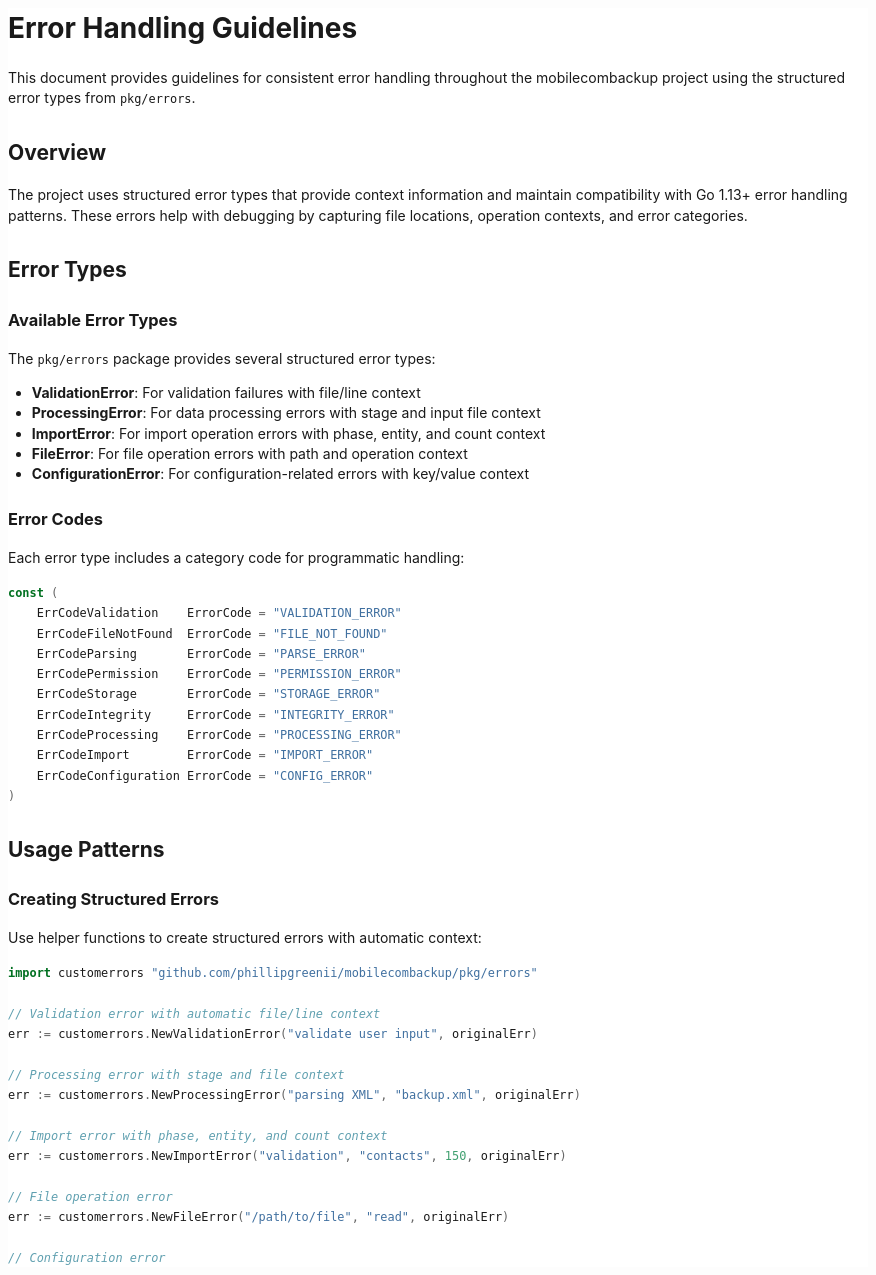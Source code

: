# Error Handling Guidelines

This document provides guidelines for consistent error handling throughout the mobilecombackup project using the structured error types from `pkg/errors`.

## Overview

The project uses structured error types that provide context information and maintain compatibility with Go 1.13+ error handling patterns. These errors help with debugging by capturing file locations, operation contexts, and error categories.

## Error Types

### Available Error Types

The `pkg/errors` package provides several structured error types:

- **ValidationError**: For validation failures with file/line context
- **ProcessingError**: For data processing errors with stage and input file context  
- **ImportError**: For import operation errors with phase, entity, and count context
- **FileError**: For file operation errors with path and operation context
- **ConfigurationError**: For configuration-related errors with key/value context

### Error Codes

Each error type includes a category code for programmatic handling:

```go
const (
    ErrCodeValidation    ErrorCode = "VALIDATION_ERROR"
    ErrCodeFileNotFound  ErrorCode = "FILE_NOT_FOUND" 
    ErrCodeParsing       ErrorCode = "PARSE_ERROR"
    ErrCodePermission    ErrorCode = "PERMISSION_ERROR"
    ErrCodeStorage       ErrorCode = "STORAGE_ERROR"
    ErrCodeIntegrity     ErrorCode = "INTEGRITY_ERROR"
    ErrCodeProcessing    ErrorCode = "PROCESSING_ERROR"
    ErrCodeImport        ErrorCode = "IMPORT_ERROR"
    ErrCodeConfiguration ErrorCode = "CONFIG_ERROR"
)
```

## Usage Patterns

### Creating Structured Errors

Use helper functions to create structured errors with automatic context:

```go
import customerrors "github.com/phillipgreenii/mobilecombackup/pkg/errors"

// Validation error with automatic file/line context
err := customerrors.NewValidationError("validate user input", originalErr)

// Processing error with stage and file context
err := customerrors.NewProcessingError("parsing XML", "backup.xml", originalErr)

// Import error with phase, entity, and count context
err := customerrors.NewImportError("validation", "contacts", 150, originalErr)

// File operation error
err := customerrors.NewFileError("/path/to/file", "read", originalErr)

// Configuration error
```